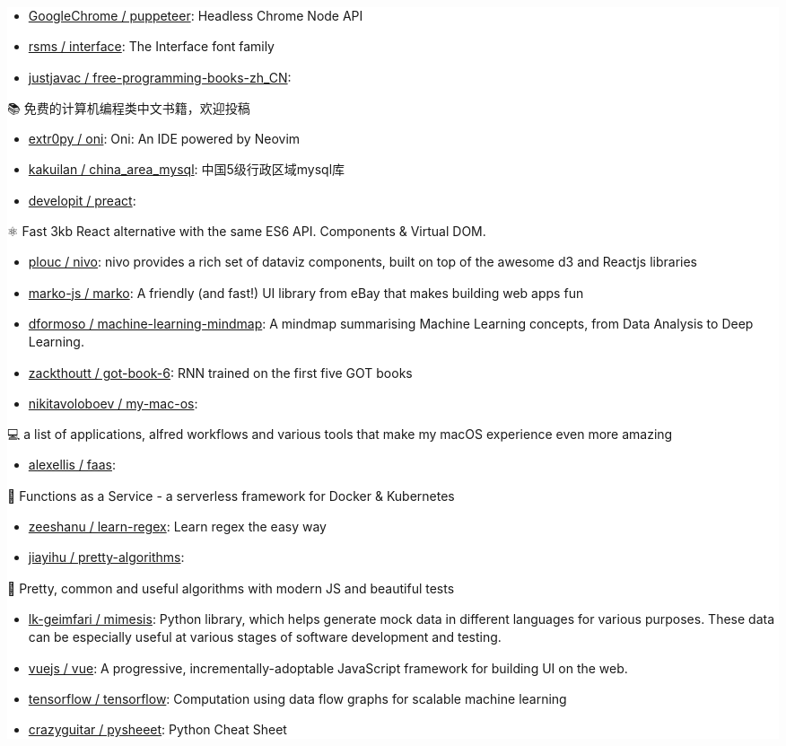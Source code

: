 * [GoogleChrome / puppeteer](https://github.com/GoogleChrome/puppeteer): 
        Headless Chrome Node API
      
* [rsms / interface](https://github.com/rsms/interface): 
        The Interface font family
      
* [justjavac / free-programming-books-zh_CN](https://github.com/justjavac/free-programming-books-zh_CN): 
        
📚 免费的计算机编程类中文书籍，欢迎投稿
      
* [extr0py / oni](https://github.com/extr0py/oni): 
        Oni: An IDE powered by Neovim
      
* [kakuilan / china_area_mysql](https://github.com/kakuilan/china_area_mysql): 
        中国5级行政区域mysql库
      
* [developit / preact](https://github.com/developit/preact): 
        
⚛️ Fast 3kb React alternative with the same ES6 API. Components & Virtual DOM.
      
* [plouc / nivo](https://github.com/plouc/nivo): 
        nivo provides a rich set of dataviz components, built on top of the awesome d3 and Reactjs libraries
      
* [marko-js / marko](https://github.com/marko-js/marko): 
        A friendly (and fast!) UI library from eBay that makes building web apps fun
      
* [dformoso / machine-learning-mindmap](https://github.com/dformoso/machine-learning-mindmap): 
        A mindmap summarising Machine Learning concepts, from Data Analysis to Deep Learning.
      
* [zackthoutt / got-book-6](https://github.com/zackthoutt/got-book-6): 
        RNN trained on the first five GOT books
      
* [nikitavoloboev / my-mac-os](https://github.com/nikitavoloboev/my-mac-os): 
        
💻 a list of applications, alfred workflows and various tools that make my macOS experience even more amazing 
      
* [alexellis / faas](https://github.com/alexellis/faas): 
        
🐳 Functions as a Service - a serverless framework for Docker & Kubernetes
      
* [zeeshanu / learn-regex](https://github.com/zeeshanu/learn-regex): 
        Learn regex the easy way
      
* [jiayihu / pretty-algorithms](https://github.com/jiayihu/pretty-algorithms): 
        
🌊 Pretty, common and useful algorithms with modern JS and beautiful tests
      
* [lk-geimfari / mimesis](https://github.com/lk-geimfari/mimesis): 
        Python library, which helps generate mock data in different languages for various purposes. These data can be especially useful at various stages of software development and testing.
      
* [vuejs / vue](https://github.com/vuejs/vue): 
        A progressive, incrementally-adoptable JavaScript framework for building UI on the web.
      
* [tensorflow / tensorflow](https://github.com/tensorflow/tensorflow): 
        Computation using data flow graphs for scalable machine learning
      
* [crazyguitar / pysheeet](https://github.com/crazyguitar/pysheeet): 
        Python Cheat Sheet
      
